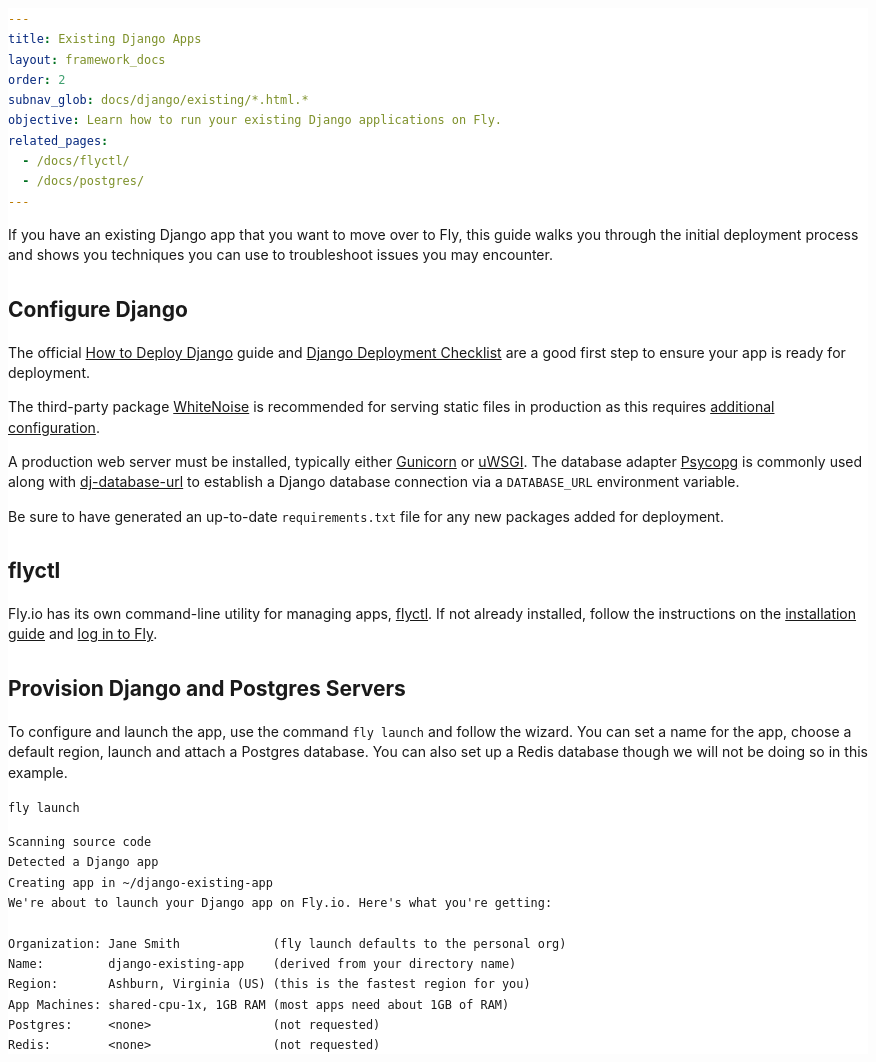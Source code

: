 ```yaml
---
title: Existing Django Apps
layout: framework_docs
order: 2
subnav_glob: docs/django/existing/*.html.*
objective: Learn how to run your existing Django applications on Fly.
related_pages:
  - /docs/flyctl/
  - /docs/postgres/
---
```


If you have an existing Django app that you want to move over to Fly, this guide
walks you through the initial deployment process and shows you techniques you
can use to troubleshoot issues you may encounter.

## Configure Django

The official [How to Deploy Django](https://docs.djangoproject.com/en/stable/howto/deployment/) guide and [Django Deployment Checklist](https://docs.djangoproject.com/en/stable/howto/deployment/checklist/) are a good first step to ensure your app is ready for deployment.

The third-party package [WhiteNoise](https://whitenoise.evans.io/en/stable/) is recommended for serving static files in production as this requires [additional configuration](https://docs.djangoproject.com/en/stable/howto/static-files/deployment/).

A production web server must be installed, typically either [Gunicorn](https://docs.gunicorn.org/en/latest/install.html) or [uWSGI](https://uwsgi-docs.readthedocs.io/en/latest/). The database adapter [Psycopg](https://www.psycopg.org/psycopg3/docs/) is commonly used along with [dj-database-url](https://pypi.org/project/dj-database-url/) to establish a Django database connection via a `DATABASE_URL` environment variable.

Be sure to have generated an up-to-date `requirements.txt` file for any new packages added for deployment.

## flyctl

Fly.io has its own command-line utility for managing apps, [flyctl](https://fly.io/docs/hands-on/install-flyctl/). If not already installed, follow the instructions on the [installation guide](https://fly.io/docs/hands-on/install-flyctl/) and [log in to Fly](https://fly.io/docs/getting-started/log-in-to-fly/).


## Provision Django and Postgres Servers

To configure and launch the app, use the command `fly launch` and follow the wizard. You can set a name for the app, choose a default region, launch and attach a Postgres database. You can also set up a Redis database though we will not be doing so in this example.

```cmd
fly launch
```
```output
Scanning source code
Detected a Django app
Creating app in ~/django-existing-app
We're about to launch your Django app on Fly.io. Here's what you're getting:

Organization: Jane Smith             (fly launch defaults to the personal org)
Name:         django-existing-app    (derived from your directory name)
Region:       Ashburn, Virginia (US) (this is the fastest region for you)
App Machines: shared-cpu-1x, 1GB RAM (most apps need about 1GB of RAM)
Postgres:     <none>                 (not requested)
Redis:        <none>                 (not requested)

```